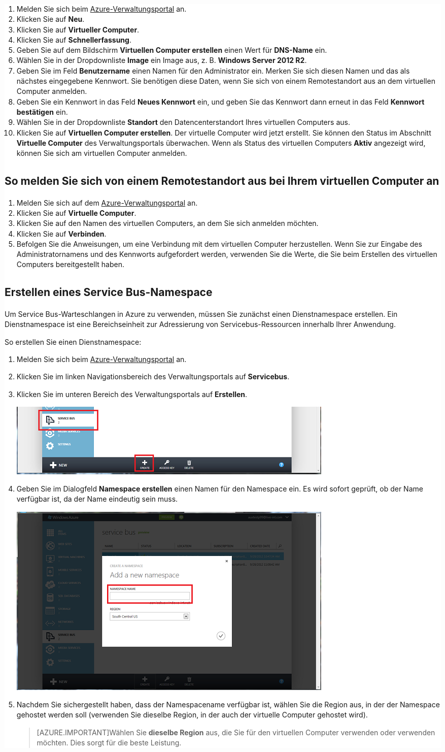 1. Melden Sie sich beim [Azure-Verwaltungsportal](https://manage.windowsazure.com) an.
2. Klicken Sie auf **Neu**.
3. Klicken Sie auf **Virtueller Computer**.
4. Klicken Sie auf **Schnellerfassung**.
5. Geben Sie auf dem Bildschirm **Virtuellen Computer erstellen** einen Wert für **DNS-Name** ein.
6. Wählen Sie in der Dropdownliste **Image** ein Image aus, z. B. **Windows Server 2012 R2**.
7. Geben Sie im Feld **Benutzername** einen Namen für den Administrator ein. Merken Sie sich diesen Namen und das als nächstes eingegebene Kennwort. Sie benötigen diese Daten, wenn Sie sich von einem Remotestandort aus an dem virtuellen Computer anmelden.
8. Geben Sie ein Kennwort in das Feld **Neues Kennwort** ein, und geben Sie das Kennwort dann erneut in das Feld **Kennwort bestätigen** ein.
9. Wählen Sie in der Dropdownliste **Standort** den Datencenterstandort Ihres virtuellen Computers aus.
10. Klicken Sie auf **Virtuellen Computer erstellen**. Der virtuelle Computer wird jetzt erstellt. Sie können den Status im Abschnitt **Virtuelle Computer** des Verwaltungsportals überwachen. Wenn als Status des virtuellen Computers **Aktiv** angezeigt wird, können Sie sich am virtuellen Computer anmelden.

## So melden Sie sich von einem Remotestandort aus bei Ihrem virtuellen Computer an

1. Melden Sie sich auf dem [Azure-Verwaltungsportal](https://manage.windowsazure.com) an.
2. Klicken Sie auf **Virtuelle Computer**.
3. Klicken Sie auf den Namen des virtuellen Computers, an dem Sie sich anmelden möchten.
4. Klicken Sie auf **Verbinden**.
5. Befolgen Sie die Anweisungen, um eine Verbindung mit dem virtuellen Computer herzustellen. Wenn Sie zur Eingabe des Administratornamens und des Kennworts aufgefordert werden, verwenden Sie die Werte, die Sie beim Erstellen des virtuellen Computers bereitgestellt haben.

## Erstellen eines Service Bus-Namespace

Um Service Bus-Warteschlangen in Azure zu verwenden, müssen Sie zunächst einen Dienstnamespace erstellen. Ein Dienstnamespace ist eine Bereichseinheit zur Adressierung von Servicebus-Ressourcen innerhalb Ihrer Anwendung.

So erstellen Sie einen Dienstnamespace:

1.  Melden Sie sich beim [Azure-Verwaltungsportal](https://manage.windowsazure.com) an.
2.  Klicken Sie im linken Navigationsbereich des Verwaltungsportals auf **Servicebus**.
3.  Klicken Sie im unteren Bereich des Verwaltungsportals auf **Erstellen**.

    ![Neuen Service Bus erstellen][create_service_bus]
4.  Geben Sie im Dialogfeld **Namespace erstellen** einen Namen für den Namespace ein. Es wird sofort geprüft, ob der Name verfügbar ist, da der Name eindeutig sein muss.

    ![Dialogfeld "Namespace erstellen"][create_namespace_dialog]
5.  Nachdem Sie sichergestellt haben, dass der Namespacename verfügbar ist, wählen Sie die Region aus, in der der Namespace gehostet werden soll (verwenden Sie dieselbe Region, in der auch der virtuelle Computer gehostet wird).

    > [AZURE.IMPORTANT]Wählen Sie **dieselbe Region** aus, die Sie für den virtuellen Computer verwenden oder verwenden möchten. Dies sorgt für die beste Leistung.


[solver_output]: ./media/virtual-machines-dotnet-run-compute-intensive-task/WA_dotNetTSPSolver.png
[client_output]: ./media/virtual-machines-dotnet-run-compute-intensive-task/WA_dotNetTSPClient.png
[create_service_bus]: ./media/virtual-machines-dotnet-run-compute-intensive-task/ServiceBusCreateNew.png
[create_namespace_dialog]: ./media/virtual-machines-dotnet-run-compute-intensive-task/CreateNameSpaceDialog.png
[available_namespaces]: ./media/virtual-machines-dotnet-run-compute-intensive-task/AvailableNamespaces.png
[click_create]: ./media/virtual-machines-dotnet-run-compute-intensive-task/ClickCreate.png
[namespace_list]: ./media/virtual-machines-dotnet-run-compute-intensive-task/NamespaceList.png
[access_key_button]: ./media/virtual-machines-dotnet-run-compute-intensive-task/AccessKey.png